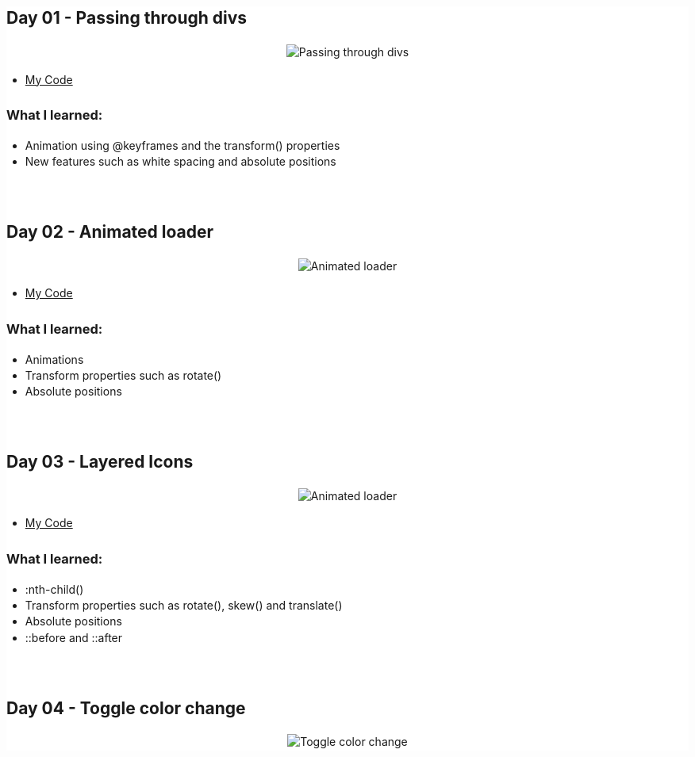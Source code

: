 ## Day 01 - Passing through divs <a name="id01"></a>

<div align="center">
  <img width="600px" height="auto" src="./gifs/Passingthroughdivs.gif" alt="Passing through divs">
</div>

- [My Code](https://github.com/Alicelspires/30DaysCSS/tree/main/01-PassingThroughDivs) 

### What I learned:

- Animation using @keyframes and the transform() properties
- New features such as white spacing and absolute positions

<br>

## Day 02 - Animated loader <a name="id02"></a>

<div align="center">
  <img width="600px" height="auto" src="./gifs/AnimatedLoader.gif" alt="Animated loader">
</div>

- [My Code](https://github.com/Alicelspires/30DaysCSS/tree/main/02-AnimatedLoader) 

### What I learned:

- Animations
- Transform properties such as rotate()
- Absolute positions

<br>

## Day 03 - Layered Icons <a name="id03"></a>

<div align="center">
  <img width="600px" height="auto" src="./gifs/LayeredSocialMediaIcons.gif" alt="Animated loader">
</div>

- [My Code](https://github.com/Alicelspires/30DaysCSS/tree/main/03-LayeredIcons) 

### What I learned:

- :nth-child()
- Transform properties such as rotate(), skew() and translate()
- Absolute positions
- ::before and ::after

<br>

## Day 04 - Toggle color change <a name="id04"></a>

<div align="center">
  <img width="600px" height="auto" src="./gifs/ToggleColorChange.gif" alt="Toggle color change">
</div>
